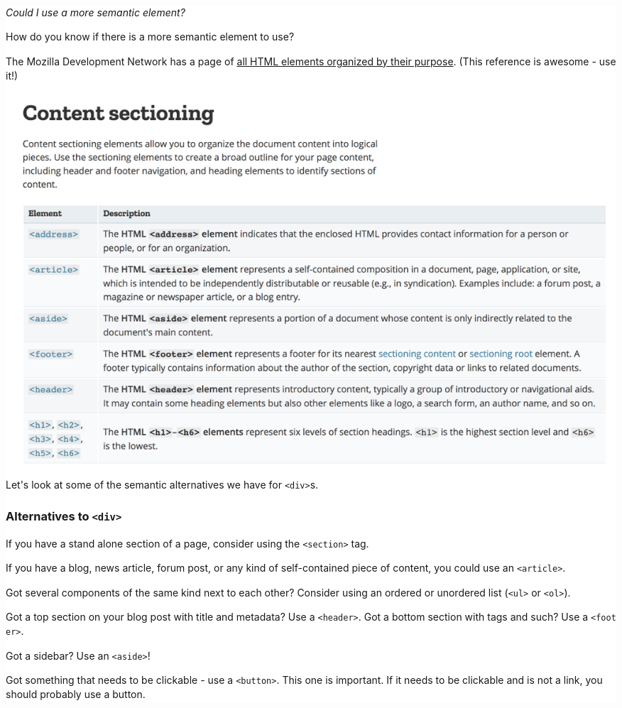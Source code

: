 *Could I use a more semantic element?*

How do you know if there is a more semantic element to use?

The Mozilla Development Network has a page of [all HTML elements organized by their purpose](https://developer.mozilla.org/en-US/docs/Web/HTML/Element). (This reference is awesome - use it!)

![Screenshot of the content sectioning table from the MDN documentation](/assets/img/content-sectioning.png)

Let's look at some of the semantic alternatives we have for `<div>`s.

### Alternatives to `<div>`

If you have a stand alone section of a page, consider using the `<section>` tag.

If you have a blog, news article, forum post, or any kind of self-contained piece of content, you could use an `<article>`.

Got several components of the same kind next to each other? Consider using an ordered or unordered list (`<ul>` or `<ol>`).

Got a top section on your blog post with title and metadata? Use a `<header>`. Got a bottom section with tags and such? Use a `<footer>`.

Got a sidebar? Use an `<aside>`!

Got something that needs to be clickable - use a `<button>`. This one is important. If it needs to be clickable and is not a link, you should probably use a button.
